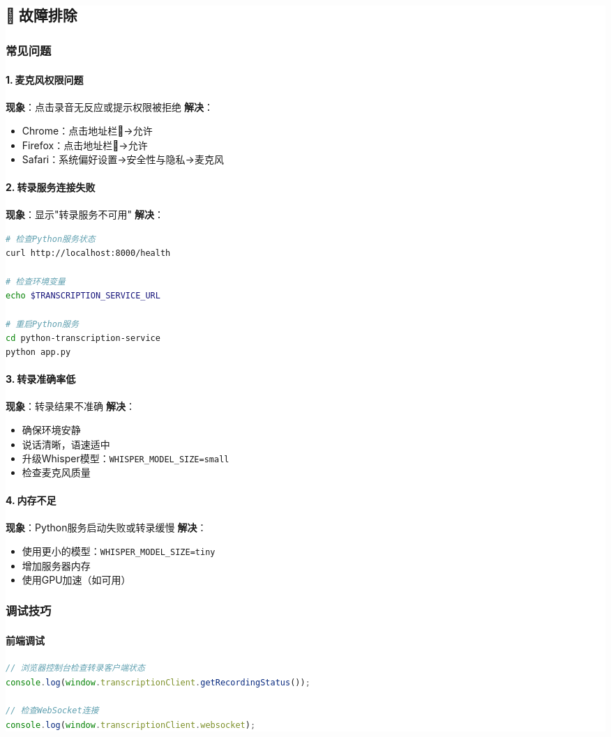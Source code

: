 ## 🐛 故障排除

### 常见问题

#### 1. 麦克风权限问题
**现象**：点击录音无反应或提示权限被拒绝
**解决**：
- Chrome：点击地址栏🎤→允许
- Firefox：点击地址栏🎤→允许
- Safari：系统偏好设置→安全性与隐私→麦克风

#### 2. 转录服务连接失败
**现象**：显示"转录服务不可用"
**解决**：
```bash
# 检查Python服务状态
curl http://localhost:8000/health

# 检查环境变量
echo $TRANSCRIPTION_SERVICE_URL

# 重启Python服务
cd python-transcription-service
python app.py
```

#### 3. 转录准确率低
**现象**：转录结果不准确
**解决**：
- 确保环境安静
- 说话清晰，语速适中
- 升级Whisper模型：`WHISPER_MODEL_SIZE=small`
- 检查麦克风质量

#### 4. 内存不足
**现象**：Python服务启动失败或转录缓慢
**解决**：
- 使用更小的模型：`WHISPER_MODEL_SIZE=tiny`
- 增加服务器内存
- 使用GPU加速（如可用）

### 调试技巧

#### 前端调试
```javascript
// 浏览器控制台检查转录客户端状态
console.log(window.transcriptionClient.getRecordingStatus());

// 检查WebSocket连接
console.log(window.transcriptionClient.websocket);
```

